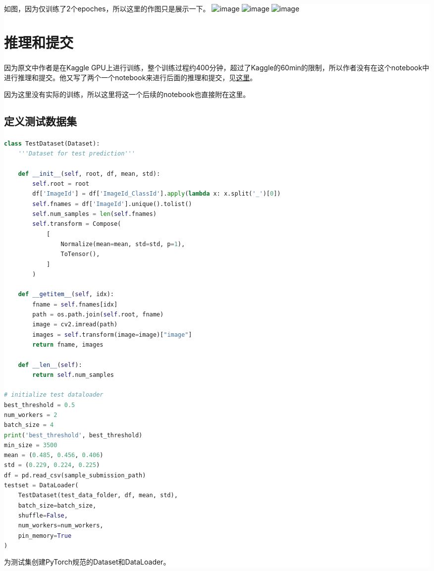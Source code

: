 如图，因为仅训练了2个epoches，所以这里的作图只是展示一下。
![image](https://user-images.githubusercontent.com/6218739/74802202-19787f00-5314-11ea-8ec0-bbe861ccfd1e.png)
![image](https://user-images.githubusercontent.com/6218739/74802207-1ed5c980-5314-11ea-88f3-f04125adf692.png)
![image](https://user-images.githubusercontent.com/6218739/74802212-2301e700-5314-11ea-83b6-d1a22c538149.png)

# 推理和提交
因为原文中作者是在Kaggle GPU上进行训练，整个训练过程约400分钟，超过了Kaggle的60min的限制，所以作者没有在这个notebook中进行推理和提交。他又写了两个一个notebook来进行后面的推理和提交，见[这里](https://www.kaggle.com/rishabhiitbhu/unet-pytorch-inference-kernel)。

因为这里没有实际的训练，所以这里将这一个后续的notebook也直接附在这里。
## 定义测试数据集
```python
class TestDataset(Dataset):
    '''Dataset for test prediction'''

    def __init__(self, root, df, mean, std):
        self.root = root
        df['ImageId'] = df['ImageId_ClassId'].apply(lambda x: x.split('_')[0])
        self.fnames = df['ImageId'].unique().tolist()
        self.num_samples = len(self.fnames)
        self.transform = Compose(
            [
                Normalize(mean=mean, std=std, p=1),
                ToTensor(),
            ]
        )

    def __getitem__(self, idx):
        fname = self.fnames[idx]
        path = os.path.join(self.root, fname)
        image = cv2.imread(path)
        images = self.transform(image=image)["image"]
        return fname, images

    def __len__(self):
        return self.num_samples

# initialize test dataloader
best_threshold = 0.5
num_workers = 2
batch_size = 4
print('best_threshold', best_threshold)
min_size = 3500
mean = (0.485, 0.456, 0.406)
std = (0.229, 0.224, 0.225)
df = pd.read_csv(sample_submission_path)
testset = DataLoader(
    TestDataset(test_data_folder, df, mean, std),
    batch_size=batch_size,
    shuffle=False,
    num_workers=num_workers,
    pin_memory=True
)
```
为测试集创建PyTorch规范的Dataset和DataLoader。
